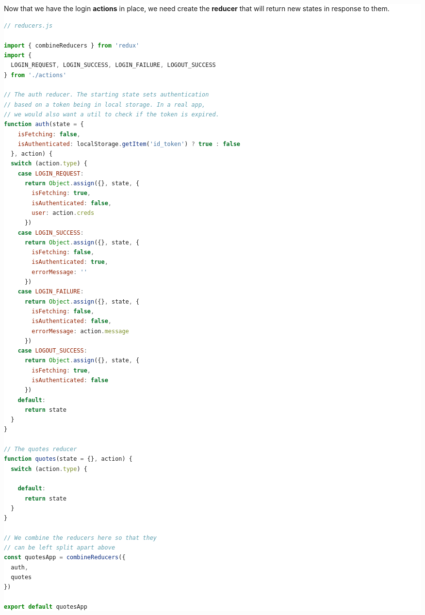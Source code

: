 Now that we have the login **actions** in place, we need create the **reducer** that will return new states in response to them.

```js
// reducers.js

import { combineReducers } from 'redux'
import {
  LOGIN_REQUEST, LOGIN_SUCCESS, LOGIN_FAILURE, LOGOUT_SUCCESS
} from './actions'

// The auth reducer. The starting state sets authentication
// based on a token being in local storage. In a real app,
// we would also want a util to check if the token is expired.
function auth(state = {
    isFetching: false,
    isAuthenticated: localStorage.getItem('id_token') ? true : false
  }, action) {
  switch (action.type) {
    case LOGIN_REQUEST:
      return Object.assign({}, state, {
        isFetching: true,
        isAuthenticated: false,
        user: action.creds
      })
    case LOGIN_SUCCESS:
      return Object.assign({}, state, {
        isFetching: false,
        isAuthenticated: true,
        errorMessage: ''
      })
    case LOGIN_FAILURE:
      return Object.assign({}, state, {
        isFetching: false,
        isAuthenticated: false,
        errorMessage: action.message
      })
    case LOGOUT_SUCCESS:
      return Object.assign({}, state, {
        isFetching: true,
        isAuthenticated: false
      })
    default:
      return state
  }
}

// The quotes reducer
function quotes(state = {}, action) {
  switch (action.type) {
    
    default:
      return state
  }
}

// We combine the reducers here so that they
// can be left split apart above
const quotesApp = combineReducers({
  auth,
  quotes
})

export default quotesApp
```